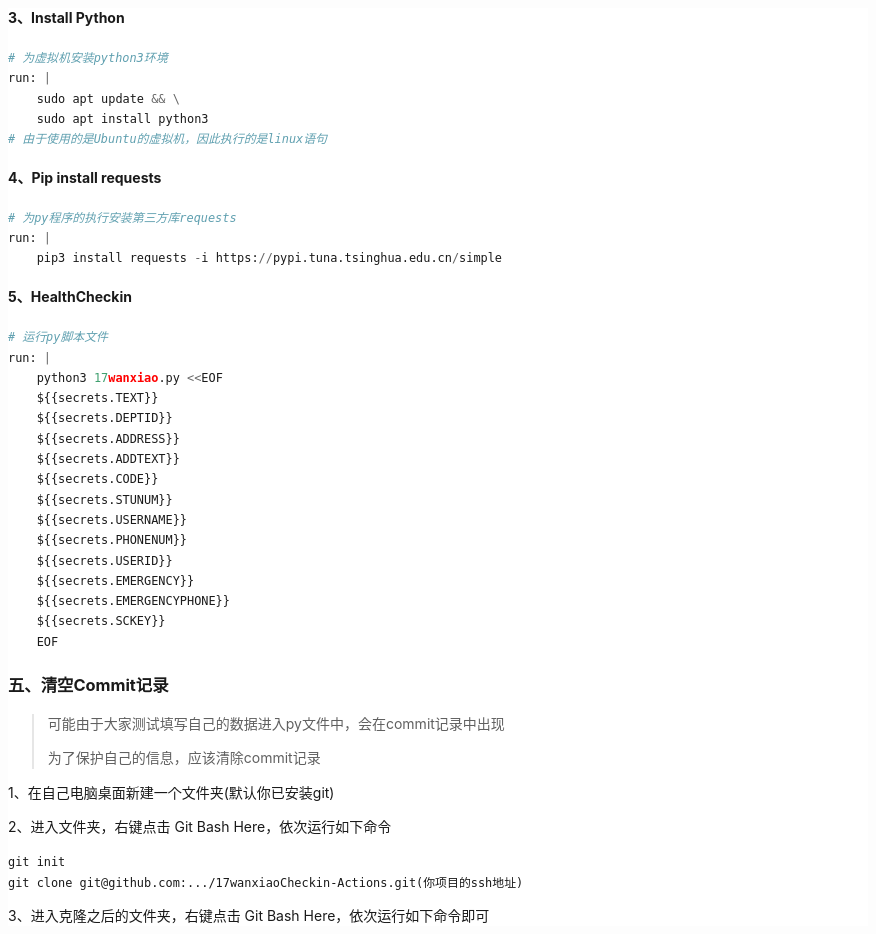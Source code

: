 #### 3、Install Python

```python
# 为虚拟机安装python3环境
run: |
    sudo apt update && \
    sudo apt install python3
# 由于使用的是Ubuntu的虚拟机，因此执行的是linux语句
```

#### 4、Pip install requests

```python
# 为py程序的执行安装第三方库requests
run: |
    pip3 install requests -i https://pypi.tuna.tsinghua.edu.cn/simple
```

#### 5、HealthCheckin

```python
# 运行py脚本文件
run: |
    python3 17wanxiao.py <<EOF
    ${{secrets.TEXT}}
    ${{secrets.DEPTID}}
    ${{secrets.ADDRESS}}
    ${{secrets.ADDTEXT}}
    ${{secrets.CODE}}
    ${{secrets.STUNUM}}
    ${{secrets.USERNAME}}
    ${{secrets.PHONENUM}}
    ${{secrets.USERID}}
    ${{secrets.EMERGENCY}}
    ${{secrets.EMERGENCYPHONE}}
    ${{secrets.SCKEY}}
    EOF
```

### 五、清空Commit记录

> 可能由于大家测试填写自己的数据进入py文件中，会在commit记录中出现
>
> 为了保护自己的信息，应该清除commit记录

1、在自己电脑桌面新建一个文件夹(默认你已安装git)

2、进入文件夹，右键点击 Git Bash Here，依次运行如下命令

```
git init
git clone git@github.com:.../17wanxiaoCheckin-Actions.git(你项目的ssh地址)
```

3、进入克隆之后的文件夹，右键点击 Git Bash Here，依次运行如下命令即可
